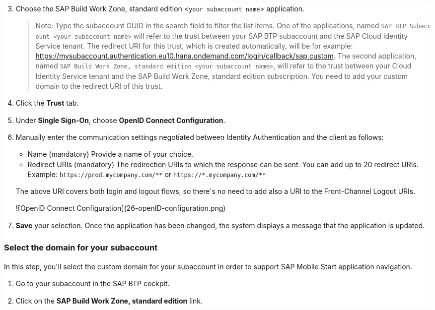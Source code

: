 3. Choose the SAP Build Work Zone, standard edition <`your subaccount name`> application.

    > Note: Type the subaccount GUID in the search field to filter the list items. One of the applications, named `SAP BTP Subaccount <your subaccount name>` will refer to the trust between your SAP BTP subaccount and the SAP Cloud Identity Service tenant. The redirect URI for this trust, which is created automatically, will be for example: https://mysubaccount.authentication.eu10.hana.ondemand.com/login/callback/sap.custom.
      The second application, named `SAP Build Work Zone, standard edition <your subaccount name>`, will refer to the trust between your Cloud Identity Service tenant and the SAP Build Work Zone, standard edition subscription. You need to add your custom domain to the redirect URI of this trust.
    

4. Click the **Trust** tab.

5. Under **Single Sign-On**, choose **OpenID Connect Configuration**.

6. Manually enter the communication settings negotiated between Identity Authentication and the client as follows:

    - Name (mandatory)              Provide a name of your choice.
    - Redirect URIs (mandatory)     The redirection URIs to which the response can be sent. You can add up to 20 redirect URIs. Example: `https://prod.mycompany.com/**` or `https://*.mycompany.com/**` 
        

    The above URI covers both login and logout flows, so there's no need to add also a URI to the Front-Channel Logout URIs.

    <!-- border -->![OpenID Connect Configuration](26-openID-configuration.png)

7. **Save** your selection. Once the application has been changed, the system displays a message that the application <name of application> is updated.

### Select the domain for your subaccount

In this step, you'll select the custom domain for your subaccount in order to support SAP Mobile Start application navigation. 

1. Go to your subaccount in the SAP BTP cockpit.

2. Click on the **SAP Build Work Zone, standard edition** link.
